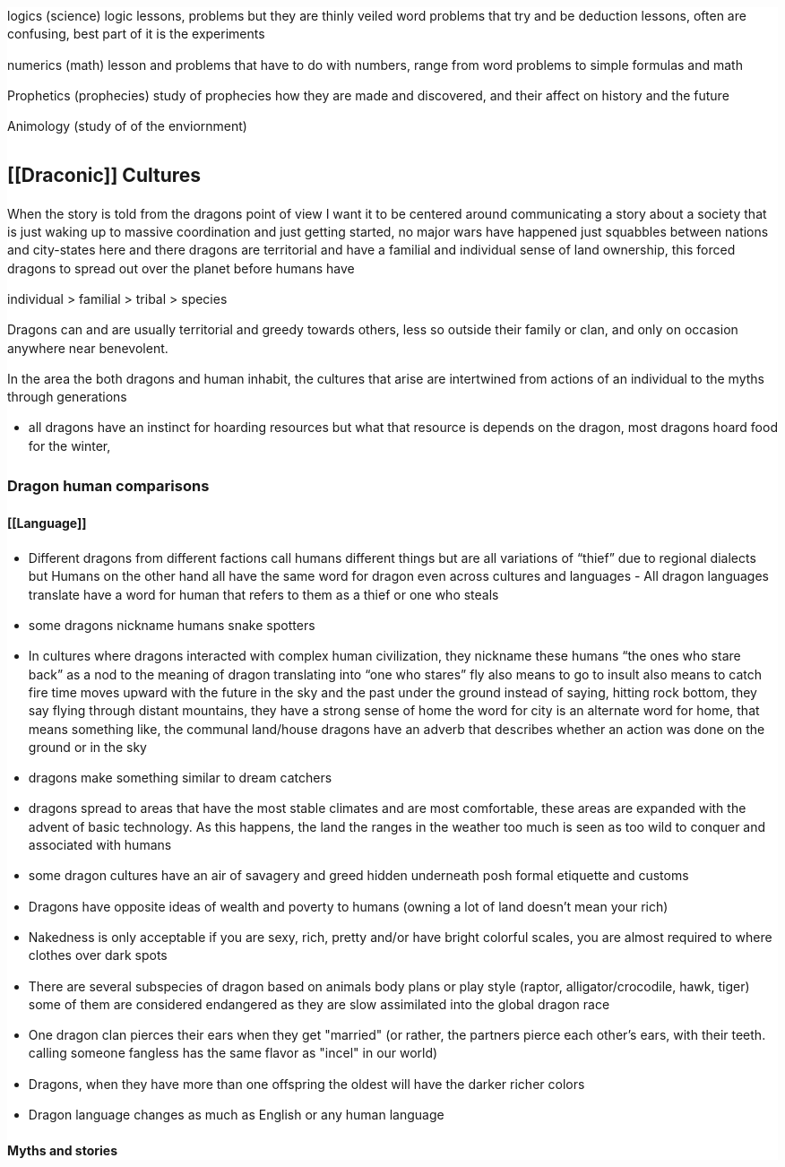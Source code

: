 logics (science) logic lessons, problems but they are thinly veiled word problems that try and be deduction lessons, often are confusing, best part of it is the experiments

numerics (math) lesson and problems that have to do with numbers, range from word problems to simple formulas and math

Prophetics (prophecies) study of prophecies how they are made and discovered, and their affect on history and the future

Animology (study of of the enviornment) 

## [[Draconic]] Cultures

When the story is told from the dragons point of view I want it to be centered around communicating a story about a society that is just waking up to massive coordination and just getting started, no major wars have happened just squabbles between nations and city-states here and there
dragons are territorial and have a familial and individual sense of land ownership, this forced dragons to spread out over the planet before humans have 

individual > familial > tribal > species

Dragons can and are usually territorial and greedy towards others, less so outside their family or clan, and only on occasion anywhere near benevolent.

In the area the both dragons and human inhabit, the cultures that arise are intertwined from actions of an individual to the myths through generations
- all dragons have an instinct for hoarding resources but what that resource is depends on the dragon, most dragons hoard food for the winter, 

### Dragon human comparisons

#### [[Language]]
- Different dragons from different factions call humans different things but are all variations of “thief” due to regional dialects but Humans on the other hand all have the same word for dragon even across cultures and languages - All dragon languages translate have a word for human that refers to them as a thief or one who steals
- some dragons nickname humans snake spotters
- In cultures where dragons interacted with complex human civilization, they nickname these humans “the ones who stare back” as a nod to the meaning of dragon translating into “one who stares”
fly also means to go
to insult also means to catch fire
time moves upward with the future in the sky and the past under the ground
instead of saying, hitting rock bottom, they say flying through distant mountains,
they have a strong sense of home
the word for city is an alternate word for home, that means something like, the communal land/house
dragons have an adverb that describes whether an action was done on the ground or in the sky

- dragons make something similar to dream catchers
- dragons spread to areas that have the most stable climates and are most comfortable, these areas are expanded with the advent of basic technology. As this happens, the land the ranges in the weather too much is seen as too wild to conquer and associated with humans
- some dragon cultures have an air of savagery and greed hidden underneath posh formal etiquette and customs
- Dragons have opposite ideas of wealth and poverty to humans (owning a lot of land doesn’t mean your rich)
- Nakedness is only acceptable if you are sexy, rich, pretty and/or have bright colorful scales, you are almost required to where clothes over dark spots
- There are several subspecies of dragon based on animals body plans or play style (raptor, alligator/crocodile, hawk, tiger) some of them are considered endangered as they are slow assimilated into the global dragon race
- One dragon clan pierces their ears when they get "married" (or rather, the partners pierce each other’s ears, with their teeth. calling someone fangless has the same flavor as "incel" in our world)
- Dragons, when they have more than one offspring the oldest will have the darker richer colors
- Dragon language changes as much as English or any human language
#### Myths and stories